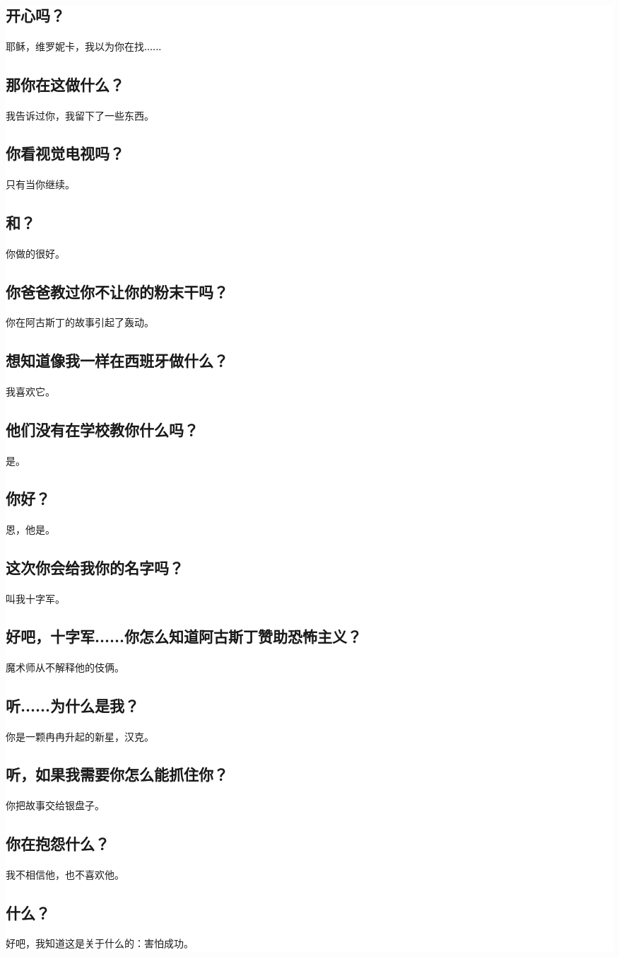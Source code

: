 ## 开心吗？
耶稣，维罗妮卡，我以为你在找......

## 那你在这做什么？
我告诉过你，我留下了一些东西。

## 你看视觉电视吗？
只有当你继续。

## 和？
你做的很好。

## 你爸爸教过你不让你的粉末干吗？
你在阿古斯丁的故事引起了轰动。

## 想知道像我一样在西班牙做什么？
我喜欢它。

## 他们没有在学校教你什么吗？
是。

##  你好？
恩，他是。

## 这次你会给我你的名字吗？
叫我十字军。

## 好吧，十字军......你怎么知道阿古斯丁赞助恐怖主义？
魔术师从不解释他的伎俩。

## 听......为什么是我？
你是一颗冉冉升起的新星，汉克。

## 听，如果我需要你怎么能抓住你？
你把故事交给银盘子。

## 你在抱怨什么？
我不相信他，也不喜欢他。

##  什么？
好吧，我知道这是关于什么的：害怕成功。

